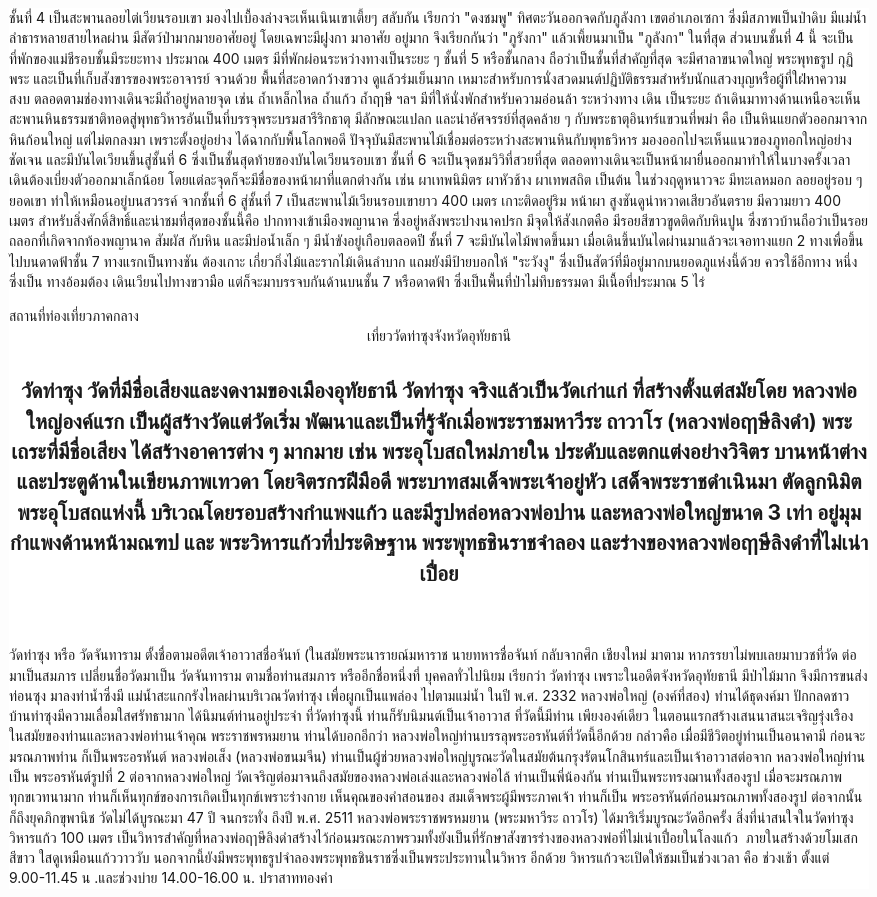 ชั้นที่ 4 เป็นสะพานลอยไต่เวียนรอบเขา มองไปเบื้องล่างจะเห็นเนินเขาเตี้ยๆ สลับกัน เรียกว่า "ดงชมพู" ทิศตะวันออกจดกับภูลังกา เขตอำเภอเซกา ซึ่งมีสภาพเป็นป่าดิบ มีแม่น้ำลำธารหลายสายไหลผ่าน มีสัตว์ป่ามากมายอาศัยอยู่ โดยเฉพาะมีฝูงกา มาอาศัย อยู่มาก จึงเรียกกันว่า "ภูรังกา" แล้วเพี้ยนมาเป็น "ภูลังกา" ในที่สุด ส่วนบนชั้นที่ 4 นี้ จะเป็นที่พักของแม่ชีรอบชั้นมีระยะทาง ประมาณ 400 เมตร มีที่พักผ่อนระหว่างทางเป็นระยะ ๆ
ชั้นที่ 5 หรือชั้นกลาง ถือว่าเป็นชั้นที่สำคัญที่สุด จะมีศาลาขนาดใหญ่ พระพุทธรูป กุฏิพระ และเป็นที่เก็บสังขารของพระอาจารย์ จวนด้วย พื้นที่สะอาดกว้างขวาง ดูแล้วร่มเย็นมาก เหมาะสำหรับการนั่งสวดมนต์ปฏิบัติธรรมสำหรับนักแสวงบุญหรือผู้ที่ใฝ่หาความ สงบ ตลอดตามช่องทางเดินจะมีถ้ำอยู่หลายจุด เช่น ถ้ำเหล็กไหล ถ้ำแก้ว ถ้ำฤาษี ฯลฯ มีที่ให้นั่งพักสำหรับความอ่อนล้า ระหว่างทาง เดิน เป็นระยะ ถ้าเดินมาทางด้านเหนือจะเห็นสะพานหินธรรมชาติทอดสู่พุทธวิหารอันเป็นที่บรรจุพระบรมสารีริกธาตุ มีลักษณะแปลก และน่าอัศจรรย์ที่สุดคล้าย ๆ กับพระธาตุอินทร์แขวนที่พม่า คือ เป็นหินแยกตัวออกมาจากหินก้อนใหญ่ แต่ไม่ตกลงมา เพราะตั้งอยู่อย่าง ได้ฉากกับพื้นโลกพอดี ปัจจุบันมีสะพานไม้เชื่อมต่อระหว่างสะพานหินกับพุทธวิหาร มองออกไปจะเห็นแนวของภูทอกใหญ่อย่าง ชัดเจน และมีบันไดเวียนขึ้นสู่ชั้นที่ 6 ซึ่งเป็นชั้นสุดท้ายของบันไดเวียนรอบเขา 
ชั้นที่ 6 จะเป็นจุดชมวิวิที่สวยที่สุด ตลอดทางเดินจะเป็นหน้าผายื่นออกมาทำให้ในบางครั้งเวลาเดินต้องเบี่ยงตัวออกมาเล็กน้อย โดยแต่ละจุดก็จะมีชื่อของหน้าผาที่แตกต่างกัน เช่น ผาเทพนิมิตร ผาหัวช้าง ผาเทพสถิต เป็นต้น ในช่วงฤดูหนาวจะ มีทะเลหมอก ลอยอยู่รอบ ๆ ยอดเขา ทำให้เหมือนอยู่บนสวรรค์ จากชั้นที่ 6 สู่ชั้นที่ 7 เป็นสะพานไม้เวียนรอบเขายาว 400 เมตร เกาะติดอยู่ริม หน้าผา สูงชันดูน่าหวาดเสียวอันตราย มีความยาว 400 เมตร สำหรับสิ่งศักดิ์สิทธิ์และน่าชมที่สุดของชั้นนี้คือ ปากทางเข้าเมืองพญานาค ซึ่งอยู่หลังพระปางนาคปรก มีจุดให้สังเกตคือ มีรอยสีขาวขูดติดกับหินปูน ซึ่งชาวบ้านถือว่าเป็นรอยถลอกที่เกิดจากท้องพญานาค สัมผัส กับหิน และมีบ่อน้ำเล็ก ๆ มีน้ำขังอยู่เกือบตลอดปี 
ชั้นที่ 7 จะมีบันไดไม้พาดขึ้นมา เมื่อเดินขึ้นบันไดผ่านมาแล้วจะเจอทางแยก 2 ทางเพื่อขึ้นไปบนดาดฟ้าชั้น 7 ทางแรกเป็นทางชัน ต้องเกาะ เกี่ยวกิ่งไม้และรากไม้เดินลำบาก แถมยังมีป้ายบอกให้ "ระวังงู" ซึ่งเป็นสัตว์ที่มีอยู่มากบนยอดภูแห่งนี้ด้วย ควรใช้อีกทาง หนึ่งซึ่งเป็น ทางอ้อมต้อง เดินเวียนไปทางขวามือ แต่ก็จะมาบรรจบกันด้านบนชั้น 7 หรือดาดฟ้า ซึ่งเป็นพื้นที่ป่าไม่ทึบธรรมดา มีเนื้อที่ประมาณ 5 ไร่
</p>
</article>
</section>

<section>
<h>สถานที่ท่องเที่ยวภาคกลาง</h>
<article>
<header>เที่ยววัดท่าซุงจังหวัดอุทัยธานี
<h2>วัดท่าซุง วัดที่มีชื่อเสียงและงดงามของเมืองอุทัยธานี วัดท่าซุง จริงแล้วเป็นวัดเก่าแก่ ที่สร้างตั้งแต่สมัยโดย หลวงพ่อใหญ่องค์แรก เป็นผู้สร้างวัดแต่วัดเริ่ม พัฒนาและเป็นที่รู้จักเมื่อพระราชมหาวีระ ถาวาโร (หลวงพ่อฤาษีลิงดำ) พระเถระที่มีชื่อเสียง ได้สร้างอาคารต่าง ๆ มากมาย เช่น พระอุโบสถใหม่ภายใน ประดับและตกแต่งอย่างวิจิตร บานหน้าต่างและประตูด้านในเขียนภาพเทวดา โดยจิตรกรฝีมือดี พระบาทสมเด็จพระเจ้าอยู่หัว เสด็จพระราชดำเนินมา ตัดลูกนิมิตพระอุโบสถแห่งนี้ บริเวณโดยรอบสร้างกำแพงแก้ว และมีรูปหล่อหลวงพ่อปาน และหลวงพ่อใหญ่ขนาด 3 เท่า อยู่มุมกำแพงด้านหน้ามณฑป และ พระวิหารแก้วที่ประดิษฐาน พระพุทธชินราชจำลอง และร่างของหลวงพ่อฤาษีลิงดำที่ไม่เน่าเปื่อย
</h2>
</header>
<p>
วัดท่าซุง หรือ วัดจันทาราม ตั้งชื่อตามอดีตเจ้าอาวาสชื่อจันท์ (ในสมัยพระนารายณ์มหาราช นายทหารชื่อจันท์ กลับจากศึก เชียงใหม่ มาตาม หาภรรยาไม่พบเลยมาบวชที่วัด ต่อมาเป็นสมภาร เปลี่ยนชื่อวัดมาเป็น วัดจันทาราม ตามชื่อท่านสมภาร หรืออีกชื่อหนึ่งที่ บุคคลทั่วไปนิยม เรียกว่า วัดท่าซุง เพราะในอดีตจังหวัดอุทัยธานี มีป่าไม้มาก จึงมีการขนส่งท่อนซุง มาลงท่าน้ำซึ่งมี แม่น้ำสะแกกรังไหลผ่านบริเวณวัดท่าซุง เพื่อผูกเป็นแพล่อง ไปตามแม่น้ำ ในปี พ.ศ. 2332 หลวงพ่อใหญ่ (องค์ที่สอง) ท่านได้ธุดงค์มา ปักกลดชาวบ้านท่าซุงมีความเลื่อมใสศรัทธามาก ได้นิมนต์ท่านอยู่ประจำ ที่วัดท่าซุงนี้ ท่านก็รับนิมนต์เป็นเจ้าอาวาส ที่วัดนี้มีท่าน เพียงองค์เดียว ในตอนแรกสร้างเสนนาสนะเจริญรุ่งเรือง ในสมัยของท่านและหลวงพ่อท่านเจ้าคุณ พระราชพรหมยาน ท่านได้บอกอีกว่า หลวงพ่อใหญ่ท่านบรรลุพระอรหันต์ที่วัดนี้อีกด้วย กล่าวคือ เมื่อมีชีวิตอยู่ท่านเป็นอนาคามี ก่อนจะมรณภาพท่าน ก็เป็นพระอรหันต์ หลวงพ่อเส็ง (หลวงพ่อขนมจีน) ท่านเป็นผู้ช่วยหลวงพ่อใหญ่บูรณะวัดในสมัยต้นกรุงรัตนโกสินทร์และเป็นเจ้าอาวาสต่อจาก หลวงพ่อใหญ่ท่านเป็น พระอรหันต์รูปที่ 2 ต่อจากหลวงพ่อใหญ่ วัดเจริญต่อมาจนถึงสมัยของหลวงพ่อเล่งและหลวงพ่อไล้ ท่านเป็นพี่น้องกัน ท่านเป็นพระทรงฌานทั้งสองรูป เมื่อจะมรณภาพทุกขเวทนามาก ท่านก็เห็นทุกข์ของการเกิดเป็นทุกข์เพราะร่างกาย เห็นคุณของคำสอนของ สมเด็จพระผู้มีพระภาคเจ้า ท่านก็เป็น พระอรหันต์ก่อนมรณภาพทั้งสองรูป ต่อจากนั้นก็ถึงยุคภิกขุพานิช วัดไม่ได้บูรณะมา 47 ปี จนกระทั่ง ถึงปี พ.ศ. 2511 หลวงพ่อพระราชพรหมยาน (พระมหาวีระ ถาวโร) ได้มาริเริ่มบูรณะวัดอีกครั้ง
สิ่งที่น่าสนใจในวัดท่าซุง
วิหารแก้ว 100 เมตร
เป็นวิหารสำคัญที่หลวงพ่อฤๅษีลิงดำสร้างไว้ก่อนมรณะภาพรวมทั้งยังเป็นที่รักษาสังขารร่างของหลวงพ่อที่ไม่เน่าเปื่อยในโลงแก้ว  ภายในสร้างด้วยโมเสก สีขาว ใสดูเหมือนแก้ววาววับ นอกจากนี้ยังมีพระพุทธรูปจำลองพระพุทธชินราชซึ่งเป็นพระประทานในวิหาร อีกด้วย วิหารแก้วจะเปิดให้ชมเป็นช่วงเวลา คือ ช่วงเช้า ตั้งแต่ 9.00-11.45 น .และช่วงบ่าย 14.00-16.00 น.
ปราสาททองคำ